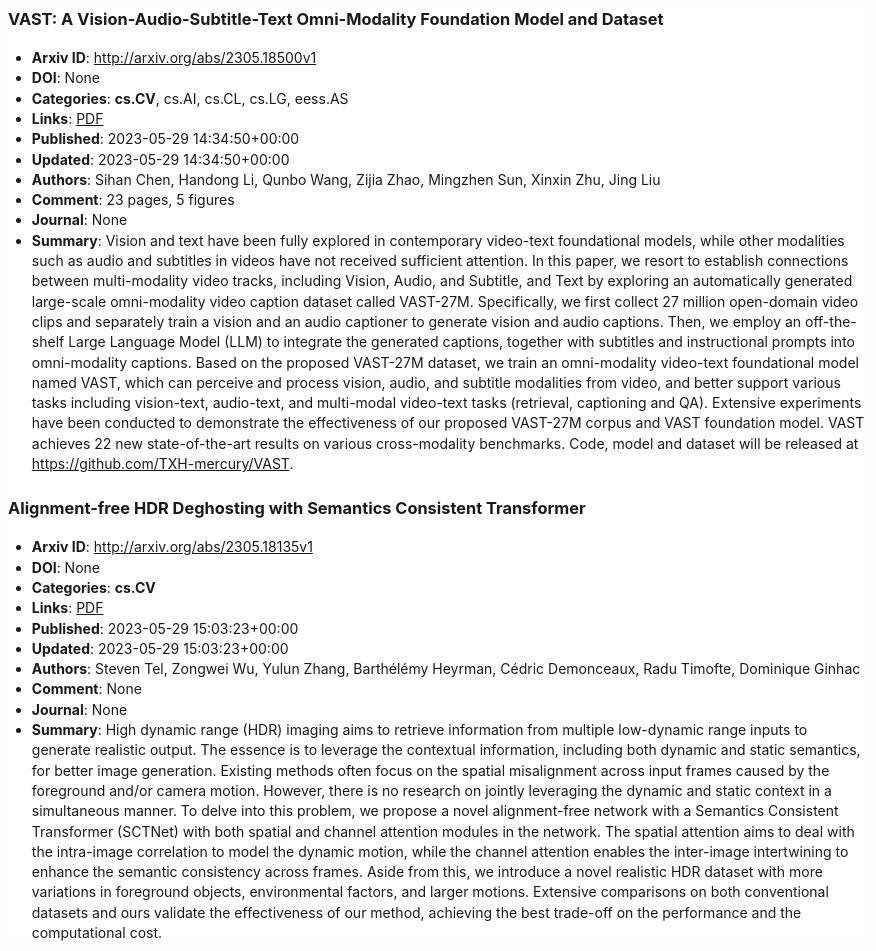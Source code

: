 

### VAST: A Vision-Audio-Subtitle-Text Omni-Modality Foundation Model and Dataset
- **Arxiv ID**: http://arxiv.org/abs/2305.18500v1
- **DOI**: None
- **Categories**: **cs.CV**, cs.AI, cs.CL, cs.LG, eess.AS
- **Links**: [PDF](http://arxiv.org/pdf/2305.18500v1)
- **Published**: 2023-05-29 14:34:50+00:00
- **Updated**: 2023-05-29 14:34:50+00:00
- **Authors**: Sihan Chen, Handong Li, Qunbo Wang, Zijia Zhao, Mingzhen Sun, Xinxin Zhu, Jing Liu
- **Comment**: 23 pages, 5 figures
- **Journal**: None
- **Summary**: Vision and text have been fully explored in contemporary video-text foundational models, while other modalities such as audio and subtitles in videos have not received sufficient attention. In this paper, we resort to establish connections between multi-modality video tracks, including Vision, Audio, and Subtitle, and Text by exploring an automatically generated large-scale omni-modality video caption dataset called VAST-27M. Specifically, we first collect 27 million open-domain video clips and separately train a vision and an audio captioner to generate vision and audio captions. Then, we employ an off-the-shelf Large Language Model (LLM) to integrate the generated captions, together with subtitles and instructional prompts into omni-modality captions. Based on the proposed VAST-27M dataset, we train an omni-modality video-text foundational model named VAST, which can perceive and process vision, audio, and subtitle modalities from video, and better support various tasks including vision-text, audio-text, and multi-modal video-text tasks (retrieval, captioning and QA). Extensive experiments have been conducted to demonstrate the effectiveness of our proposed VAST-27M corpus and VAST foundation model. VAST achieves 22 new state-of-the-art results on various cross-modality benchmarks. Code, model and dataset will be released at https://github.com/TXH-mercury/VAST.



### Alignment-free HDR Deghosting with Semantics Consistent Transformer
- **Arxiv ID**: http://arxiv.org/abs/2305.18135v1
- **DOI**: None
- **Categories**: **cs.CV**
- **Links**: [PDF](http://arxiv.org/pdf/2305.18135v1)
- **Published**: 2023-05-29 15:03:23+00:00
- **Updated**: 2023-05-29 15:03:23+00:00
- **Authors**: Steven Tel, Zongwei Wu, Yulun Zhang, Barthélémy Heyrman, Cédric Demonceaux, Radu Timofte, Dominique Ginhac
- **Comment**: None
- **Journal**: None
- **Summary**: High dynamic range (HDR) imaging aims to retrieve information from multiple low-dynamic range inputs to generate realistic output. The essence is to leverage the contextual information, including both dynamic and static semantics, for better image generation. Existing methods often focus on the spatial misalignment across input frames caused by the foreground and/or camera motion. However, there is no research on jointly leveraging the dynamic and static context in a simultaneous manner. To delve into this problem, we propose a novel alignment-free network with a Semantics Consistent Transformer (SCTNet) with both spatial and channel attention modules in the network. The spatial attention aims to deal with the intra-image correlation to model the dynamic motion, while the channel attention enables the inter-image intertwining to enhance the semantic consistency across frames. Aside from this, we introduce a novel realistic HDR dataset with more variations in foreground objects, environmental factors, and larger motions. Extensive comparisons on both conventional datasets and ours validate the effectiveness of our method, achieving the best trade-off on the performance and the computational cost.
